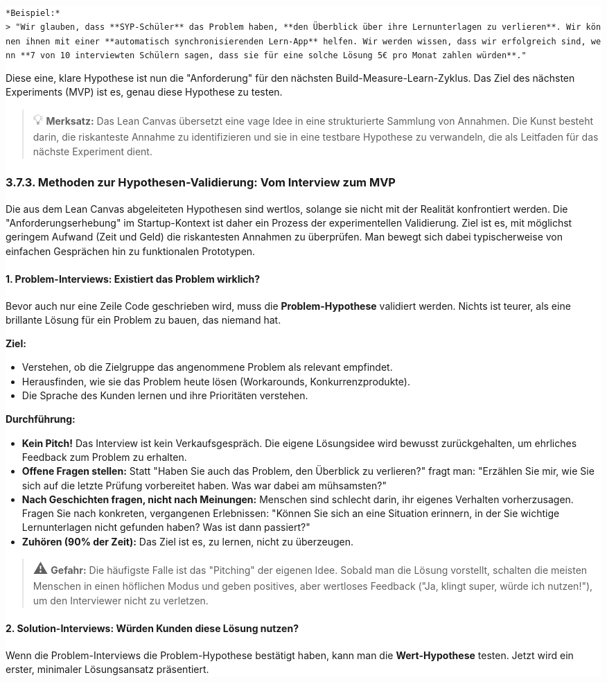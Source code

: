     *Beispiel:*
    > "Wir glauben, dass **SYP-Schüler** das Problem haben, **den Überblick über ihre Lernunterlagen zu verlieren**. Wir können ihnen mit einer **automatisch synchronisierenden Lern-App** helfen. Wir werden wissen, dass wir erfolgreich sind, wenn **7 von 10 interviewten Schülern sagen, dass sie für eine solche Lösung 5€ pro Monat zahlen würden**."

Diese eine, klare Hypothese ist nun die "Anforderung" für den nächsten Build-Measure-Learn-Zyklus. Das Ziel des nächsten Experiments (MVP) ist es, genau diese Hypothese zu testen.

> <span style="font-size: 1.5em">:bulb:</span> **Merksatz:** Das Lean Canvas übersetzt eine vage Idee in eine strukturierte Sammlung von Annahmen. Die Kunst besteht darin, die riskanteste Annahme zu identifizieren und sie in eine testbare Hypothese zu verwandeln, die als Leitfaden für das nächste Experiment dient.

### 3.7.3. Methoden zur Hypothesen-Validierung: Vom Interview zum MVP

Die aus dem Lean Canvas abgeleiteten Hypothesen sind wertlos, solange sie nicht mit der Realität konfrontiert werden. Die "Anforderungserhebung" im Startup-Kontext ist daher ein Prozess der experimentellen Validierung. Ziel ist es, mit möglichst geringem Aufwand (Zeit und Geld) die riskantesten Annahmen zu überprüfen. Man bewegt sich dabei typischerweise von einfachen Gesprächen hin zu funktionalen Prototypen.

#### 1. Problem-Interviews: Existiert das Problem wirklich?

Bevor auch nur eine Zeile Code geschrieben wird, muss die **Problem-Hypothese** validiert werden. Nichts ist teurer, als eine brillante Lösung für ein Problem zu bauen, das niemand hat.

**Ziel:**
- Verstehen, ob die Zielgruppe das angenommene Problem als relevant empfindet.
- Herausfinden, wie sie das Problem heute lösen (Workarounds, Konkurrenzprodukte).
- Die Sprache des Kunden lernen und ihre Prioritäten verstehen.

**Durchführung:**
- **Kein Pitch!** Das Interview ist kein Verkaufsgespräch. Die eigene Lösungsidee wird bewusst zurückgehalten, um ehrliches Feedback zum Problem zu erhalten.
- **Offene Fragen stellen:** Statt "Haben Sie auch das Problem, den Überblick zu verlieren?" fragt man: "Erzählen Sie mir, wie Sie sich auf die letzte Prüfung vorbereitet haben. Was war dabei am mühsamsten?"
- **Nach Geschichten fragen, nicht nach Meinungen:** Menschen sind schlecht darin, ihr eigenes Verhalten vorherzusagen. Fragen Sie nach konkreten, vergangenen Erlebnissen: "Können Sie sich an eine Situation erinnern, in der Sie wichtige Lernunterlagen nicht gefunden haben? Was ist dann passiert?"
- **Zuhören (90% der Zeit):** Das Ziel ist es, zu lernen, nicht zu überzeugen.

> <span style="font-size: 1.5em">:warning:</span> **Gefahr:** Die häufigste Falle ist das "Pitching" der eigenen Idee. Sobald man die Lösung vorstellt, schalten die meisten Menschen in einen höflichen Modus und geben positives, aber wertloses Feedback ("Ja, klingt super, würde ich nutzen!"), um den Interviewer nicht zu verletzen.

#### 2. Solution-Interviews: Würden Kunden diese Lösung nutzen?

Wenn die Problem-Interviews die Problem-Hypothese bestätigt haben, kann man die **Wert-Hypothese** testen. Jetzt wird ein erster, minimaler Lösungsansatz präsentiert.
